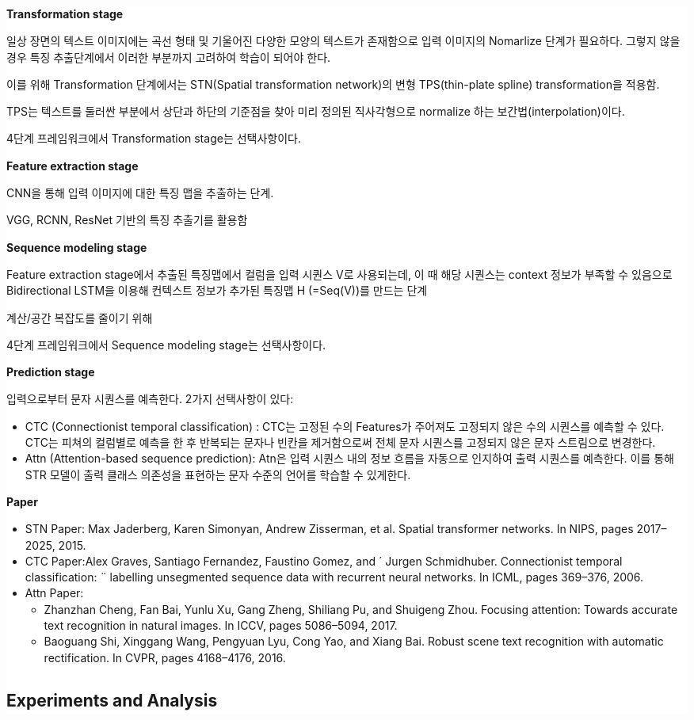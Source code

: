 
**Transformation stage**

일상 장면의 텍스트 이미지에는 곡선 형태 및 기울어진 다양한 모양의 텍스트가 존재함으로 입력 이미지의 Nomarlize 단계가 필요하다. 그렇지 않을 경우 특징 추출단계에서 이러한 부분까지 고려하여 학습이 되어야 한다.

이를 위해 Transformation 단계에서는 STN(Spatial transformation network)의 변형 TPS(thin-plate spline) transformation을 적용함.

TPS는 텍스트를 둘러싼 부분에서 상단과 하단의 기준점을 찾아 미리 정의된 직사각형으로 normalize 하는 보간법(interpolation)이다.

4단계 프레임워크에서 Transformation stage는 선택사항이다.



**Feature extraction stage**

CNN을 통해 입력 이미지에 대한 특징 맵을 추출하는 단계.

VGG, RCNN, ResNet 기반의 특징 추출기를 활용함



**Sequence modeling stage**

Feature extraction stage에서 추출된 특징맵에서 컬럼을 입력 시퀀스 V로 사용되는데, 이 때 해당 시퀀스는 context 정보가 부족할 수 있음으로 Bidirectional LSTM을 이용해 컨텍스트 정보가 추가된 특징맵 H (=Seq(V))를 만드는 단계

계산/공간 복잡도를 줄이기 위해 

4단계 프레임워크에서 Sequence modeling stage는 선택사항이다.



**Prediction stage**

입력으로부터 문자 시퀀스를 예측한다. 2가지 선택사항이 있다:

- CTC (Connectionist temporal classification) : CTC는 고정된 수의 Features가 주어져도 고정되지 않은 수의 시퀀스를 예측할 수 있다. CTC는 피쳐의 컬럼별로 예측을 한 후 반복되는 문자나 빈칸을 제거함으로써 전체 문자 시퀀스를 고정되지 않은 문자 스트림으로 변경한다.
- Attn (Attention-based sequence prediction): Atn은 입력 시퀀스 내의 정보 흐름을 자동으로 인지하여 출력 시퀀스를 예측한다. 이를 통해 STR 모델이 출력 클래스 의존성을 표현하는 문자 수준의 언어를 학습할 수 있게한다.



**Paper**

- STN Paper: Max Jaderberg, Karen Simonyan, Andrew Zisserman, et al. Spatial transformer networks. In NIPS, pages 2017–2025, 2015.
- CTC Paper:Alex Graves, Santiago Fernandez, Faustino Gomez, and ´ Jurgen Schmidhuber. Connectionist temporal classification: ¨ labelling unsegmented sequence data with recurrent neural networks. In ICML, pages 369–376, 2006.
- Attn Paper:
  - Zhanzhan Cheng, Fan Bai, Yunlu Xu, Gang Zheng, Shiliang Pu, and Shuigeng Zhou. Focusing attention: Towards accurate text recognition in natural images. In ICCV, pages 5086–5094, 2017.
  - Baoguang Shi, Xinggang Wang, Pengyuan Lyu, Cong Yao, and Xiang Bai. Robust scene text recognition with automatic rectification. In CVPR, pages 4168–4176, 2016.





## Experiments and Analysis

